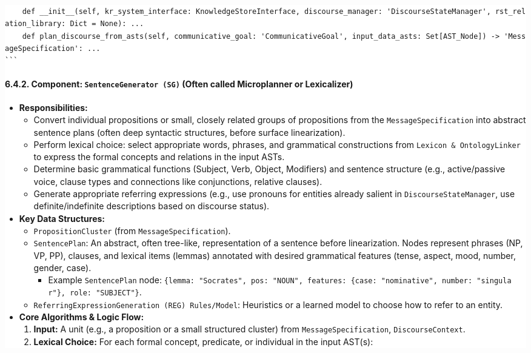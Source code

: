         def __init__(self, kr_system_interface: KnowledgeStoreInterface, discourse_manager: 'DiscourseStateManager', rst_relation_library: Dict = None): ...
        def plan_discourse_from_asts(self, communicative_goal: 'CommunicativeGoal', input_data_asts: Set[AST_Node]) -> 'MessageSpecification': ...
    ```

#### 6.4.2. Component: `SentenceGenerator (SG)` (Often called Microplanner or Lexicalizer)
*   **Responsibilities:**
    *   Convert individual propositions or small, closely related groups of propositions from the `MessageSpecification` into abstract sentence plans (often deep syntactic structures, before surface linearization).
    *   Perform lexical choice: select appropriate words, phrases, and grammatical constructions from `Lexicon & OntologyLinker` to express the formal concepts and relations in the input ASTs.
    *   Determine basic grammatical functions (Subject, Verb, Object, Modifiers) and sentence structure (e.g., active/passive voice, clause types and connections like conjunctions, relative clauses).
    *   Generate appropriate referring expressions (e.g., use pronouns for entities already salient in `DiscourseStateManager`, use definite/indefinite descriptions based on discourse status).
*   **Key Data Structures:**
    *   `PropositionCluster` (from `MessageSpecification`).
    *   `SentencePlan`: An abstract, often tree-like, representation of a sentence before linearization. Nodes represent phrases (NP, VP, PP), clauses, and lexical items (lemmas) annotated with desired grammatical features (tense, aspect, mood, number, gender, case).
        *   Example `SentencePlan` node: `{lemma: "Socrates", pos: "NOUN", features: {case: "nominative", number: "singular"}, role: "SUBJECT"}`.
    *   `ReferringExpressionGeneration (REG) Rules/Model`: Heuristics or a learned model to choose how to refer to an entity.
*   **Core Algorithms & Logic Flow:**
    1.  **Input:** A unit (e.g., a proposition or a small structured cluster) from `MessageSpecification`, `DiscourseContext`.
    2.  **Lexical Choice:** For each formal concept, predicate, or individual in the input AST(s):
